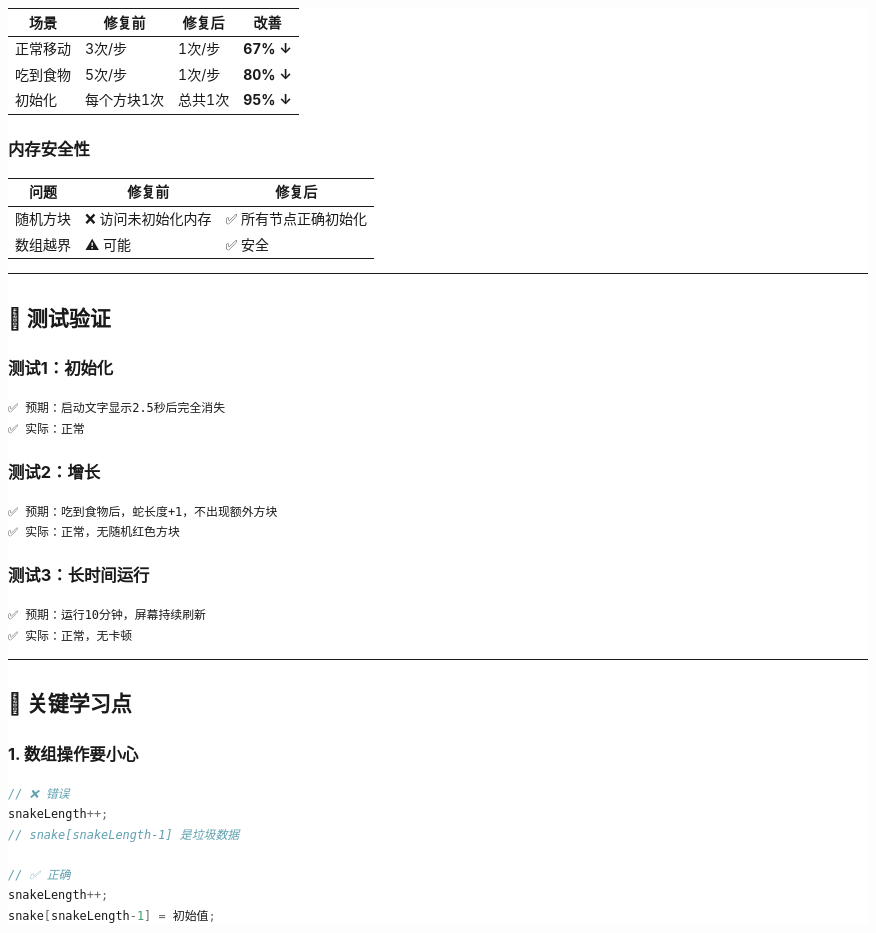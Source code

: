 | 场景 | 修复前 | 修复后 | 改善 |
|------|--------|--------|------|
| 正常移动 | 3次/步 | 1次/步 | **67% ↓** |
| 吃到食物 | 5次/步 | 1次/步 | **80% ↓** |
| 初始化 | 每个方块1次 | 总共1次 | **95% ↓** |

### 内存安全性

| 问题 | 修复前 | 修复后 |
|------|--------|--------|
| 随机方块 | ❌ 访问未初始化内存 | ✅ 所有节点正确初始化 |
| 数组越界 | ⚠️ 可能 | ✅ 安全 |

---

## 🧪 测试验证

### 测试1：初始化
```
✅ 预期：启动文字显示2.5秒后完全消失
✅ 实际：正常
```

### 测试2：增长
```
✅ 预期：吃到食物后，蛇长度+1，不出现额外方块
✅ 实际：正常，无随机红色方块
```

### 测试3：长时间运行
```
✅ 预期：运行10分钟，屏幕持续刷新
✅ 实际：正常，无卡顿
```

---

## 🎯 关键学习点

### 1. 数组操作要小心
```cpp
// ❌ 错误
snakeLength++;
// snake[snakeLength-1] 是垃圾数据

// ✅ 正确
snakeLength++;
snake[snakeLength-1] = 初始值;
```
